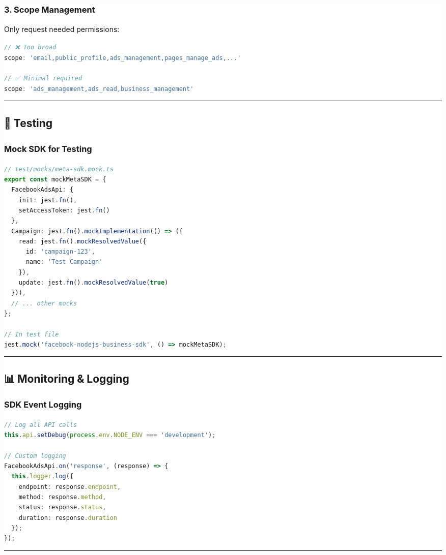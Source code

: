 ### 3. Scope Management

Only request needed permissions:

```typescript
// ❌ Too broad
scope: 'email,public_profile,ads_management,pages_manage_ads,...'

// ✅ Minimal required
scope: 'ads_management,ads_read,business_management'
```

---

## 🧪 Testing

### Mock SDK for Testing

```typescript
// test/mocks/meta-sdk.mock.ts
export const mockMetaSDK = {
  FacebookAdsApi: {
    init: jest.fn(),
    setAccessToken: jest.fn()
  },
  Campaign: jest.fn().mockImplementation(() => ({
    read: jest.fn().mockResolvedValue({
      id: 'campaign-123',
      name: 'Test Campaign'
    }),
    update: jest.fn().mockResolvedValue(true)
  })),
  // ... other mocks
};

// In test file
jest.mock('facebook-nodejs-business-sdk', () => mockMetaSDK);
```

---

## 📊 Monitoring & Logging

### SDK Event Logging

```typescript
// Log all API calls
this.api.setDebug(process.env.NODE_ENV === 'development');

// Custom logging
FacebookAdsApi.on('response', (response) => {
  this.logger.log({
    endpoint: response.endpoint,
    method: response.method,
    status: response.status,
    duration: response.duration
  });
});
```

---